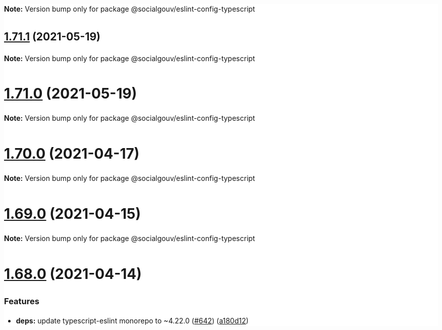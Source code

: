 **Note:** Version bump only for package @socialgouv/eslint-config-typescript





## [1.71.1](https://github.com/SocialGouv/linters/tree/master/packages/eslint-config-typescript/compare/v1.71.0...v1.71.1) (2021-05-19)

**Note:** Version bump only for package @socialgouv/eslint-config-typescript





# [1.71.0](https://github.com/SocialGouv/linters/tree/master/packages/eslint-config-typescript/compare/v1.70.0...v1.71.0) (2021-05-19)

**Note:** Version bump only for package @socialgouv/eslint-config-typescript





# [1.70.0](https://github.com/SocialGouv/linters/tree/master/packages/eslint-config-typescript/compare/v1.69.0...v1.70.0) (2021-04-17)

**Note:** Version bump only for package @socialgouv/eslint-config-typescript





# [1.69.0](https://github.com/SocialGouv/linters/tree/master/packages/eslint-config-typescript/compare/v1.68.0...v1.69.0) (2021-04-15)

**Note:** Version bump only for package @socialgouv/eslint-config-typescript





# [1.68.0](https://github.com/SocialGouv/linters/tree/master/packages/eslint-config-typescript/compare/v1.67.0...v1.68.0) (2021-04-14)


### Features

* **deps:** update typescript-eslint monorepo to ~4.22.0 ([#642](https://github.com/SocialGouv/linters/tree/master/packages/eslint-config-typescript/issues/642)) ([a180d12](https://github.com/SocialGouv/linters/tree/master/packages/eslint-config-typescript/commit/a180d12c42b3a0d1e7f919292332282598ffb13a))
